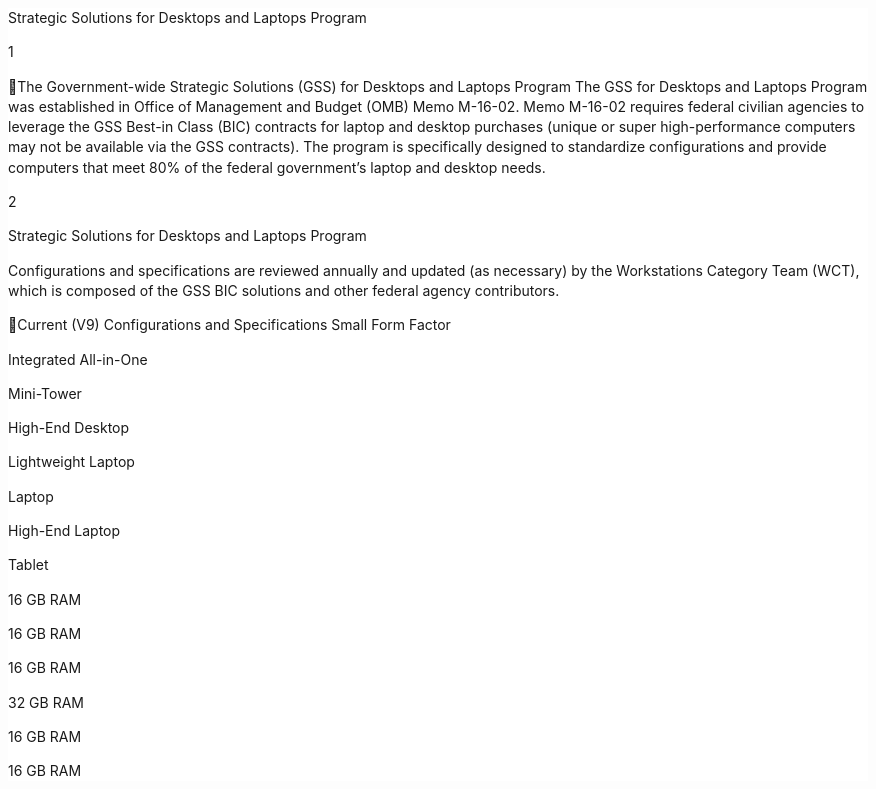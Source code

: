 Strategic Solutions for Desktops and Laptops Program

1

The Government-wide Strategic Solutions
(GSS) for Desktops and Laptops Program
The GSS for Desktops and Laptops Program was
established in Office of Management and Budget (OMB)
Memo M-16-02. Memo M-16-02 requires federal
civilian agencies to leverage the GSS Best-in Class (BIC)
contracts for laptop and desktop purchases (unique or
super high-performance computers may not be available
via the GSS contracts). The program is specifically
designed to standardize configurations and provide
computers that meet 80% of the federal government’s
laptop and desktop needs.

2

Strategic Solutions for Desktops and Laptops Program

Configurations and specifications are reviewed annually
and updated (as necessary) by the Workstations
Category Team (WCT), which is composed of the GSS
BIC solutions and other federal agency contributors.

Current (V9) Configurations and Specifications
Small Form
Factor

Integrated
All-in-One

Mini-Tower

High-End
Desktop

Lightweight
Laptop

Laptop

High-End
Laptop

Tablet

16 GB RAM

16 GB RAM

16 GB RAM

32 GB RAM

16 GB RAM

16 GB RAM
